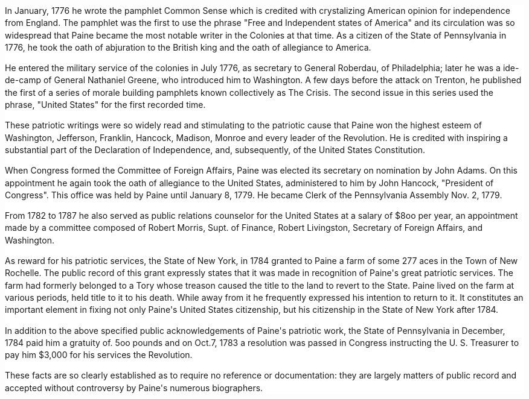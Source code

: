    In January, 1776 he wrote the pamphlet Common Sense which is credited
   with crystalizing American opinion for independence from England. The
   pamphlet was the first to use the phrase "Free and Independent states of
   America" and its circulation was so widespread that Paine became the most
   notable writer in the Colonies at that time. As a citizen of the State of
   Pennsylvania in 1776, he took the oath of abjuration to the British king
   and the oath of allegiance to America.
   
   He entered the military service of the colonies in July 1776, as
   secretary to General Roberdau, of Philadelphia; later he was a ide-de-camp
   of General Nathaniel Greene, who introduced him to Washington. A few days
   before the attack on Trenton, he published the first of a series of morale
   building pamphlets known collectively as The Crisis. The second issue in
   this series used the phrase, "United States" for the first recorded time.
   
   These patriotic writings were so widely read and stimulating to the
   patriotic cause that Paine won the highest esteem of Washington,
   Jefferson, Franklin, Hancock, Madison, Monroe and every leader of the
   Revolution. He is credited with inspiring a substantial part of the
   Declaration of Independence, and, subsequently, of the United States
   Constitution.
   
   When Congress formed the Committee of Foreign Affairs, Paine was
   elected its secretary on nomination by John Adams. On this appointment he
   again took the oath of allegiance to the United States, administered to
   him by John Hancock, "President of Congress".  This office was held by
   Paine until January 8, 1779. He became Clerk of the Pennsylvania Assembly
   Nov. 2, 1779.
   
   From 1782 to 1787 he also served as public relations counselor for the
   United States at a salary of $8oo per year, an appointment made by a
   committee composed of Robert Morris, Supt. of Finance, Robert Livingston,
   Secretary of Foreign Affairs, and Washington.
   
   As reward for his patriotic services, the State of New York, in 1784
   granted to Paine a farm of some 277 aces in the Town of New Rochelle. The
   public record of this grant expressly states that it was made in
   recognition of Paine's great patriotic services. The farm had formerly
   belonged to a Tory whose treason caused the title to the land to revert to
   the State. Paine lived on the farm at various periods, held title to it to
   his death. While away from it he frequently expressed his intention to
   return to it. It constitutes an important element in fixing not only
   Paine's United States citizenship, but his citizenship in the State of New
   York after 1784.
   
   In addition to the above specified public acknowledgements of Paine's
   patriotic work, the State of Pennsylvania in December, 1784 paid him a
   gratuity of. 5oo pounds and on Oct.7, 1783 a resolution was passed in
   Congress instructing the U. S. Treasurer to pay him $3,000 for his
   services the Revolution.
   
   These facts are so clearly established as to require no reference or
   documentation: they are largely matters of public record and accepted
   without controversy by Paine's numerous biographers.
    